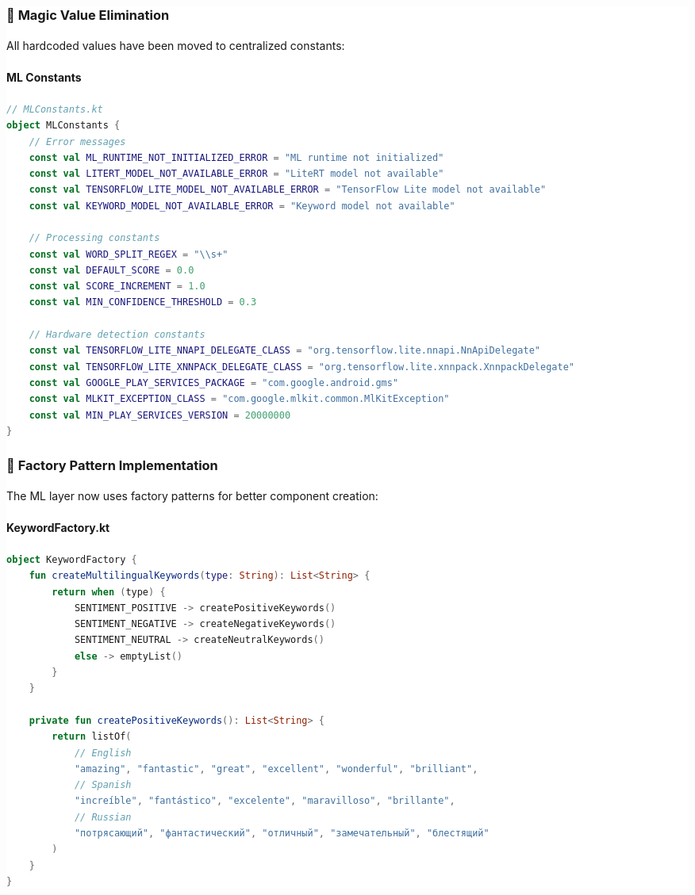 ### 🧹 **Magic Value Elimination**

All hardcoded values have been moved to centralized constants:

#### **ML Constants**
```kotlin
// MLConstants.kt
object MLConstants {
    // Error messages
    const val ML_RUNTIME_NOT_INITIALIZED_ERROR = "ML runtime not initialized"
    const val LITERT_MODEL_NOT_AVAILABLE_ERROR = "LiteRT model not available"
    const val TENSORFLOW_LITE_MODEL_NOT_AVAILABLE_ERROR = "TensorFlow Lite model not available"
    const val KEYWORD_MODEL_NOT_AVAILABLE_ERROR = "Keyword model not available"
    
    // Processing constants
    const val WORD_SPLIT_REGEX = "\\s+"
    const val DEFAULT_SCORE = 0.0
    const val SCORE_INCREMENT = 1.0
    const val MIN_CONFIDENCE_THRESHOLD = 0.3
    
    // Hardware detection constants
    const val TENSORFLOW_LITE_NNAPI_DELEGATE_CLASS = "org.tensorflow.lite.nnapi.NnApiDelegate"
    const val TENSORFLOW_LITE_XNNPACK_DELEGATE_CLASS = "org.tensorflow.lite.xnnpack.XnnpackDelegate"
    const val GOOGLE_PLAY_SERVICES_PACKAGE = "com.google.android.gms"
    const val MLKIT_EXCEPTION_CLASS = "com.google.mlkit.common.MlKitException"
    const val MIN_PLAY_SERVICES_VERSION = 20000000
}
```

### 🔄 **Factory Pattern Implementation**

The ML layer now uses factory patterns for better component creation:

#### **KeywordFactory.kt**
```kotlin
object KeywordFactory {
    fun createMultilingualKeywords(type: String): List<String> {
        return when (type) {
            SENTIMENT_POSITIVE -> createPositiveKeywords()
            SENTIMENT_NEGATIVE -> createNegativeKeywords()
            SENTIMENT_NEUTRAL -> createNeutralKeywords()
            else -> emptyList()
        }
    }
    
    private fun createPositiveKeywords(): List<String> {
        return listOf(
            // English
            "amazing", "fantastic", "great", "excellent", "wonderful", "brilliant",
            // Spanish
            "increíble", "fantástico", "excelente", "maravilloso", "brillante",
            // Russian
            "потрясающий", "фантастический", "отличный", "замечательный", "блестящий"
        )
    }
}
```
